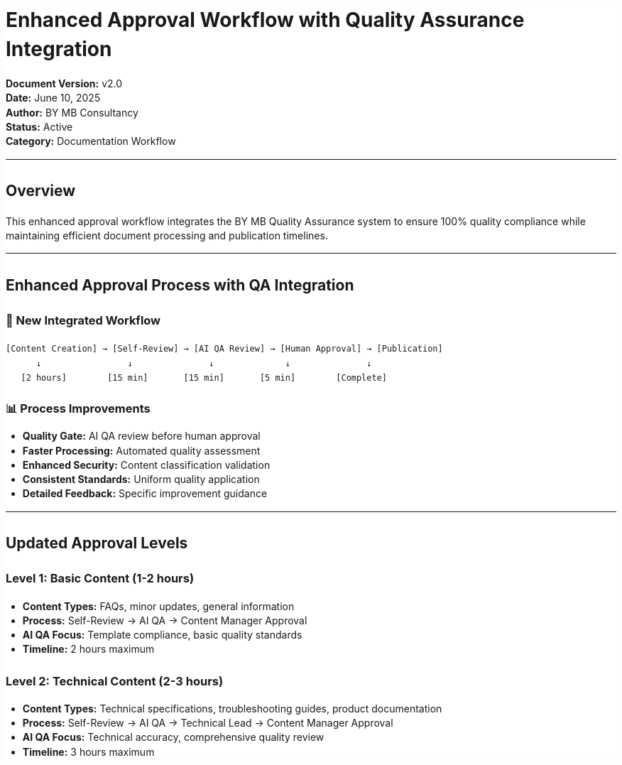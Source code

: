 # Enhanced Approval Workflow with Quality Assurance Integration

**Document Version:** v2.0  
**Date:** June 10, 2025  
**Author:** BY MB Consultancy  
**Status:** Active  
**Category:** Documentation Workflow

---

## Overview

This enhanced approval workflow integrates the BY MB Quality Assurance system to ensure 100% quality compliance while maintaining efficient document processing and publication timelines.

---

## Enhanced Approval Process with QA Integration

### **🔄 New Integrated Workflow**

```
[Content Creation] → [Self-Review] → [AI QA Review] → [Human Approval] → [Publication]
      ↓                 ↓               ↓              ↓               ↓
   [2 hours]        [15 min]       [15 min]       [5 min]        [Complete]
```

### **📊 Process Improvements**
- **Quality Gate:** AI QA review before human approval
- **Faster Processing:** Automated quality assessment
- **Enhanced Security:** Content classification validation
- **Consistent Standards:** Uniform quality application
- **Detailed Feedback:** Specific improvement guidance

---

## Updated Approval Levels

### **Level 1: Basic Content (1-2 hours)**
- **Content Types:** FAQs, minor updates, general information
- **Process:** Self-Review → AI QA → Content Manager Approval
- **AI QA Focus:** Template compliance, basic quality standards
- **Timeline:** 2 hours maximum

### **Level 2: Technical Content (2-3 hours)**
- **Content Types:** Technical specifications, troubleshooting guides, product documentation
- **Process:** Self-Review → AI QA → Technical Lead → Content Manager Approval
- **AI QA Focus:** Technical accuracy, comprehensive quality review
- **Timeline:** 3 hours maximum
